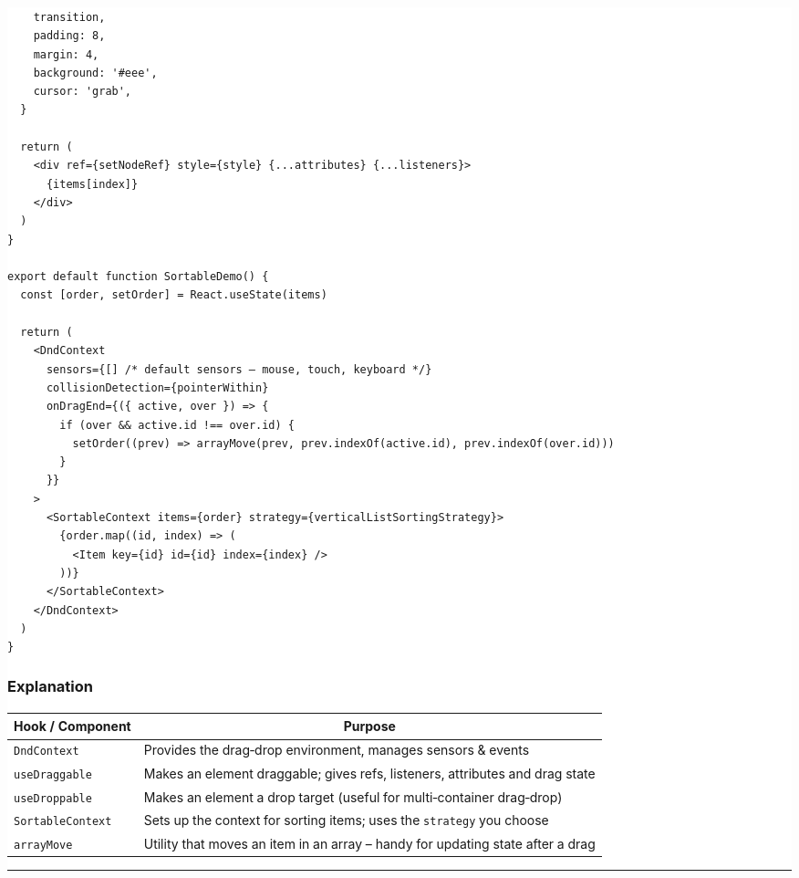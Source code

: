 ```tsx
    transition,
    padding: 8,
    margin: 4,
    background: '#eee',
    cursor: 'grab',
  }

  return (
    <div ref={setNodeRef} style={style} {...attributes} {...listeners}>
      {items[index]}
    </div>
  )
}

export default function SortableDemo() {
  const [order, setOrder] = React.useState(items)

  return (
    <DndContext
      sensors={[] /* default sensors – mouse, touch, keyboard */}
      collisionDetection={pointerWithin}
      onDragEnd={({ active, over }) => {
        if (over && active.id !== over.id) {
          setOrder((prev) => arrayMove(prev, prev.indexOf(active.id), prev.indexOf(over.id)))
        }
      }}
    >
      <SortableContext items={order} strategy={verticalListSortingStrategy}>
        {order.map((id, index) => (
          <Item key={id} id={id} index={index} />
        ))}
      </SortableContext>
    </DndContext>
  )
}
```

### Explanation

| Hook / Component | Purpose |
|------------------|---------|
| `DndContext` | Provides the drag‑drop environment, manages sensors & events |
| `useDraggable` | Makes an element draggable; gives refs, listeners, attributes and drag state |
| `useDroppable` | Makes an element a drop target (useful for multi‑container drag‑drop) |
| `SortableContext` | Sets up the context for sorting items; uses the `strategy` you choose |
| `arrayMove` | Utility that moves an item in an array – handy for updating state after a drag |

---
